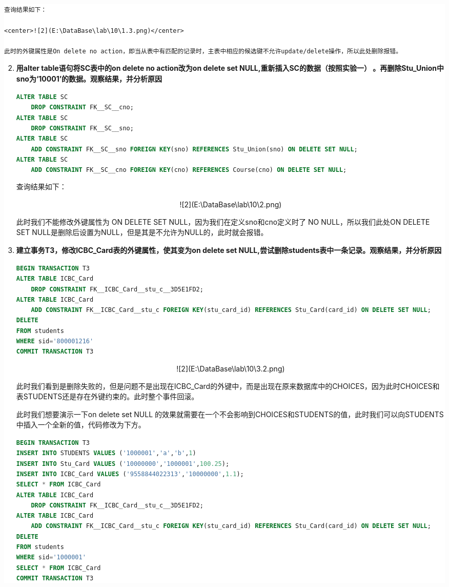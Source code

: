     查询结果如下：

    <center>![2](E:\DataBase\lab\10\1.3.png)</center>

    此时的外键属性是On delete no action，即当从表中有匹配的记录时，主表中相应的候选键不允许update/delete操作，所以此处删除报错。

2.  **用alter table语句将SC表中的on delete no action改为on delete set NULL,重新插入SC的数据（按照实验一） 。再删除Stu_Union中sno为‘10001’的数据。观察结果，并分析原因**

    ~~~sql
    ALTER TABLE SC
    	DROP CONSTRAINT FK__SC__cno;
    ALTER TABLE SC
    	DROP CONSTRAINT FK__SC__sno;
    ALTER TABLE SC
    	ADD CONSTRAINT FK__SC__sno FOREIGN KEY(sno) REFERENCES Stu_Union(sno) ON DELETE SET NULL;
    ALTER TABLE SC
    	ADD CONSTRAINT FK__SC__cno FOREIGN KEY(cno) REFERENCES Course(cno) ON DELETE SET NULL;
    ~~~

    查询结果如下：

    <center>![2](E:\DataBase\lab\10\2.png)</center>

    此时我们不能修改外键属性为 ON DELETE SET NULL，因为我们在定义sno和cno定义时了 NO NULL，所以我们此处ON DELETE SET NULL是删除后设置为NULL，但是其是不允许为NULL的，此时就会报错。

3.  **建立事务T3，修改ICBC_Card表的外键属性，使其变为on delete set NULL,尝试删除students表中一条记录。观察结果，并分析原因**

    ~~~sql
    BEGIN TRANSACTION T3
    ALTER TABLE ICBC_Card
    	DROP CONSTRAINT FK__ICBC_Card__stu_c__3D5E1FD2;
    ALTER TABLE ICBC_Card
    	ADD CONSTRAINT FK__ICBC_Card__stu_c FOREIGN KEY(stu_card_id) REFERENCES Stu_Card(card_id) ON DELETE SET NULL;
    DELETE 
    FROM students
    WHERE sid='800001216'
    COMMIT TRANSACTION T3
    ~~~

    <center>![2](E:\DataBase\lab\10\3.2.png)</center>

    此时我们看到是删除失败的，但是问题不是出现在ICBC_Card的外键中，而是出现在原来数据库中的CHOICES，因为此时CHOICES和表STUDENTS还是存在外键约束的。此时整个事件回滚。

    此时我们想要演示一下on delete set NULL 的效果就需要在一个不会影响到CHOICES和STUDENTS的值，此时我们可以向STUDENTS中插入一个全新的值，代码修改为下方。

    ~~~sql
    BEGIN TRANSACTION T3
    INSERT INTO STUDENTS VALUES ('1000001','a','b',1)
    INSERT INTO Stu_Card VALUES ('10000000','1000001',100.25);
    INSERT INTO ICBC_Card VALUES ('9558844022313','10000000',1.1);
    SELECT * FROM ICBC_Card 
    ALTER TABLE ICBC_Card
    	DROP CONSTRAINT FK__ICBC_Card__stu_c__3D5E1FD2;
    ALTER TABLE ICBC_Card
    	ADD CONSTRAINT FK__ICBC_Card__stu_c FOREIGN KEY(stu_card_id) REFERENCES Stu_Card(card_id) ON DELETE SET NULL;
    DELETE 
    FROM students
    WHERE sid='1000001'
    SELECT * FROM ICBC_Card 
    COMMIT TRANSACTION T3
    ~~~
